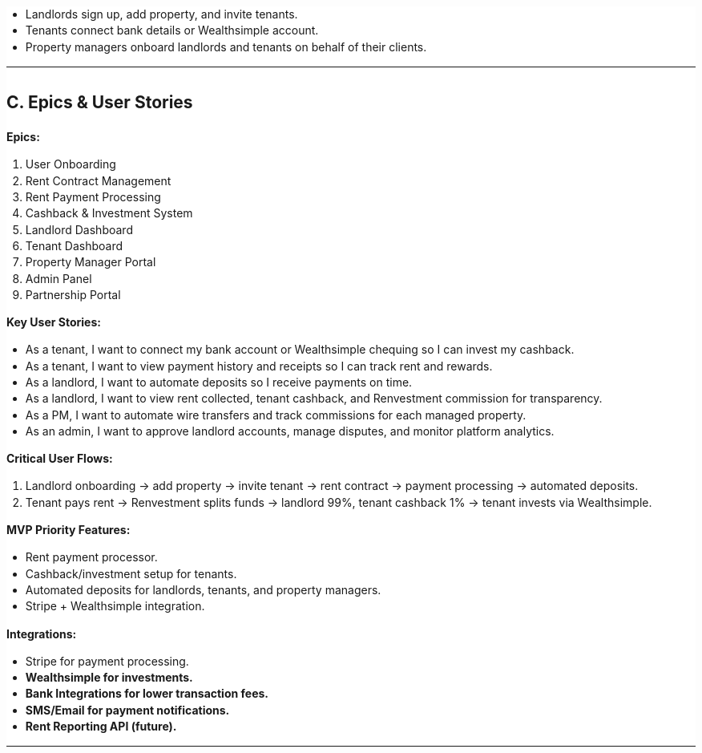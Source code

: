 - Landlords sign up, add property, and invite tenants.
- Tenants connect bank details or Wealthsimple account.
- Property managers onboard landlords and tenants on behalf of their clients.

---

## C. Epics & User Stories

**Epics:**

1. User Onboarding
2. Rent Contract Management
3. Rent Payment Processing
4. Cashback & Investment System
5. Landlord Dashboard
6. Tenant Dashboard
7. Property Manager Portal
8. Admin Panel
9. Partnership Portal

**Key User Stories:**

- As a tenant, I want to connect my bank account or Wealthsimple chequing so I can invest my cashback.
- As a tenant, I want to view payment history and receipts so I can track rent and rewards.
- As a landlord, I want to automate deposits so I receive payments on time.
- As a landlord, I want to view rent collected, tenant cashback, and Renvestment commission for transparency.
- As a PM, I want to automate wire transfers and track commissions for each managed property.
- As an admin, I want to approve landlord accounts, manage disputes, and monitor platform analytics.

**Critical User Flows:**

1. Landlord onboarding → add property → invite tenant → rent contract → payment processing → automated deposits.
2. Tenant pays rent → Renvestment splits funds → landlord 99%, tenant cashback 1% → tenant invests via Wealthsimple.

**MVP Priority Features:**

- Rent payment processor.
- Cashback/investment setup for tenants.
- Automated deposits for landlords, tenants, and property managers.
- Stripe + Wealthsimple integration.

**Integrations:**

- Stripe for payment processing.
- **Wealthsimple for investments.**
- **Bank Integrations for lower transaction fees.**
- **SMS/Email for payment notifications.**
- **Rent Reporting API (future).**

---
